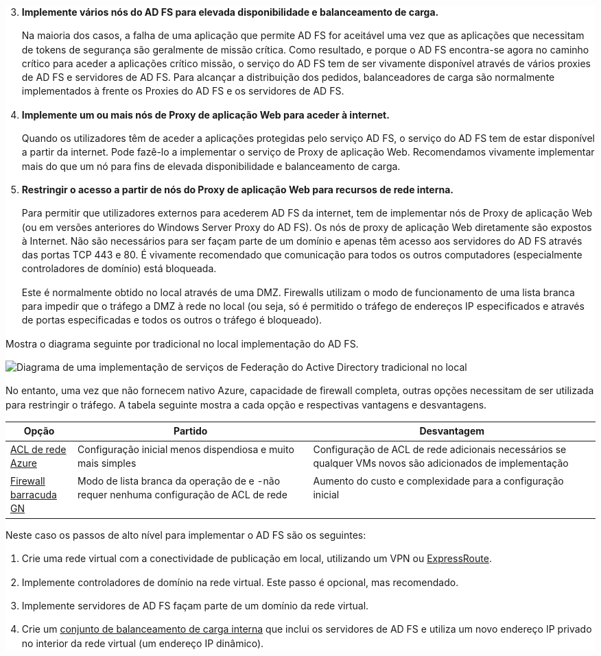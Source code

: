3. **Implemente vários nós do AD FS para elevada disponibilidade e balanceamento de carga.**

    Na maioria dos casos, a falha de uma aplicação que permite AD FS for aceitável uma vez que as aplicações que necessitam de tokens de segurança são geralmente de missão crítica. Como resultado, e porque o AD FS encontra-se agora no caminho crítico para aceder a aplicações crítico missão, o serviço do AD FS tem de ser vivamente disponível através de vários proxies de AD FS e servidores de AD FS. Para alcançar a distribuição dos pedidos, balanceadores de carga são normalmente implementados à frente os Proxies do AD FS e os servidores de AD FS.

4. **Implemente um ou mais nós de Proxy de aplicação Web para aceder à internet.**

    Quando os utilizadores têm de aceder a aplicações protegidas pelo serviço AD FS, o serviço do AD FS tem de estar disponível a partir da internet. Pode fazê-lo a implementar o serviço de Proxy de aplicação Web. Recomendamos vivamente implementar mais do que um nó para fins de elevada disponibilidade e balanceamento de carga.

5. **Restringir o acesso a partir de nós do Proxy de aplicação Web para recursos de rede interna.**

    Para permitir que utilizadores externos para acederem AD FS da internet, tem de implementar nós de Proxy de aplicação Web (ou em versões anteriores do Windows Server Proxy do AD FS). Os nós de proxy de aplicação Web diretamente são expostos à Internet. Não são necessários para ser façam parte de um domínio e apenas têm acesso aos servidores do AD FS através das portas TCP 443 e 80. É vivamente recomendado que comunicação para todos os outros computadores (especialmente controladores de domínio) está bloqueada.

    Este é normalmente obtido no local através de uma DMZ. Firewalls utilizam o modo de funcionamento de uma lista branca para impedir que o tráfego a DMZ à rede no local (ou seja, só é permitido o tráfego de endereços IP especificados e através de portas especificadas e todos os outros o tráfego é bloqueado).

Mostra o diagrama seguinte por tradicional no local implementação do AD FS.

![Diagrama de uma implementação de serviços de Federação do Active Directory tradicional no local](media/active-directory-deploying-ws-ad-guidelines/ADFS_onprem.png)

No entanto, uma vez que não fornecem nativo Azure, capacidade de firewall completa, outras opções necessitam de ser utilizada para restringir o tráfego. A tabela seguinte mostra a cada opção e respectivas vantagens e desvantagens.

| Opção | Partido | Desvantagem |
| ------ | --------- | ------------ |
| [ACL de rede Azure](virtual-networks-acl.md) | Configuração inicial menos dispendiosa e muito mais simples | Configuração de ACL de rede adicionais necessários se qualquer VMs novos são adicionados de implementação |
| [Firewall barracuda GN](https://www.barracuda.com/products/ngfirewall) | Modo de lista branca da operação de e -não requer nenhuma configuração de ACL de rede | Aumento do custo e complexidade para a configuração inicial |

Neste caso os passos de alto nível para implementar o AD FS são os seguintes:

1. Crie uma rede virtual com a conectividade de publicação em local, utilizando um VPN ou [ExpressRoute](http://azure.microsoft.com/services/expressroute/).

2. Implemente controladores de domínio na rede virtual. Este passo é opcional, mas recomendado.

3. Implemente servidores de AD FS façam parte de um domínio da rede virtual.

4. Crie um [conjunto de balanceamento de carga interna](http://azure.microsoft.com/blog/internal-load-balancing/) que inclui os servidores de AD FS e utiliza um novo endereço IP privado no interior da rede virtual (um endereço IP dinâmico).
